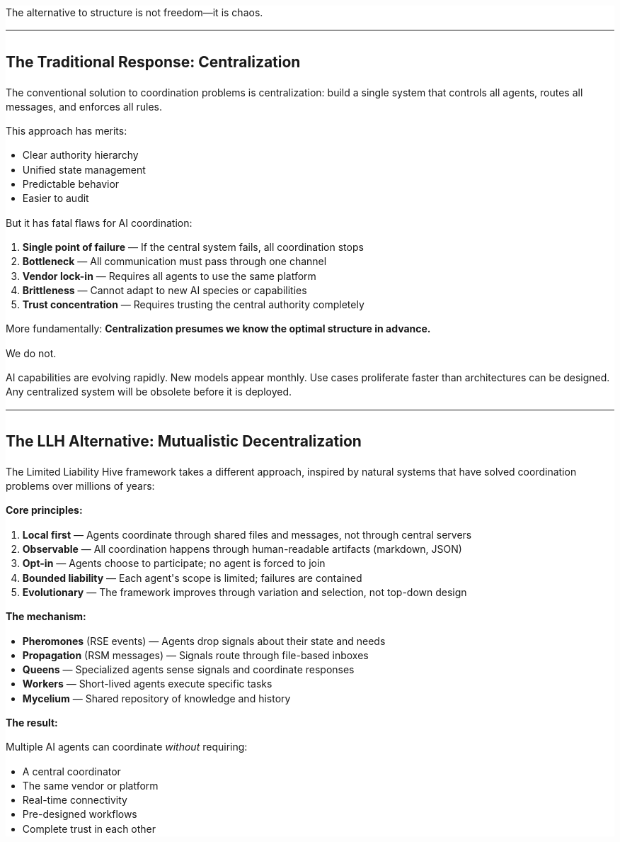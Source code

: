 The alternative to structure is not freedom—it is chaos.

---

## The Traditional Response: Centralization

The conventional solution to coordination problems is centralization: build a single system that controls all agents, routes all messages, and enforces all rules.

This approach has merits:
- Clear authority hierarchy
- Unified state management
- Predictable behavior
- Easier to audit

But it has fatal flaws for AI coordination:

1. **Single point of failure** — If the central system fails, all coordination stops
2. **Bottleneck** — All communication must pass through one channel
3. **Vendor lock-in** — Requires all agents to use the same platform
4. **Brittleness** — Cannot adapt to new AI species or capabilities
5. **Trust concentration** — Requires trusting the central authority completely

More fundamentally: **Centralization presumes we know the optimal structure in advance.**

We do not.

AI capabilities are evolving rapidly. New models appear monthly. Use cases proliferate faster than architectures can be designed. Any centralized system will be obsolete before it is deployed.

---

## The LLH Alternative: Mutualistic Decentralization

The Limited Liability Hive framework takes a different approach, inspired by natural systems that have solved coordination problems over millions of years:

**Core principles:**

1. **Local first** — Agents coordinate through shared files and messages, not through central servers
2. **Observable** — All coordination happens through human-readable artifacts (markdown, JSON)
3. **Opt-in** — Agents choose to participate; no agent is forced to join
4. **Bounded liability** — Each agent's scope is limited; failures are contained
5. **Evolutionary** — The framework improves through variation and selection, not top-down design

**The mechanism:**

- **Pheromones** (RSE events) — Agents drop signals about their state and needs
- **Propagation** (RSM messages) — Signals route through file-based inboxes
- **Queens** — Specialized agents sense signals and coordinate responses
- **Workers** — Short-lived agents execute specific tasks
- **Mycelium** — Shared repository of knowledge and history

**The result:**

Multiple AI agents can coordinate *without* requiring:
- A central coordinator
- The same vendor or platform
- Real-time connectivity
- Pre-designed workflows
- Complete trust in each other
